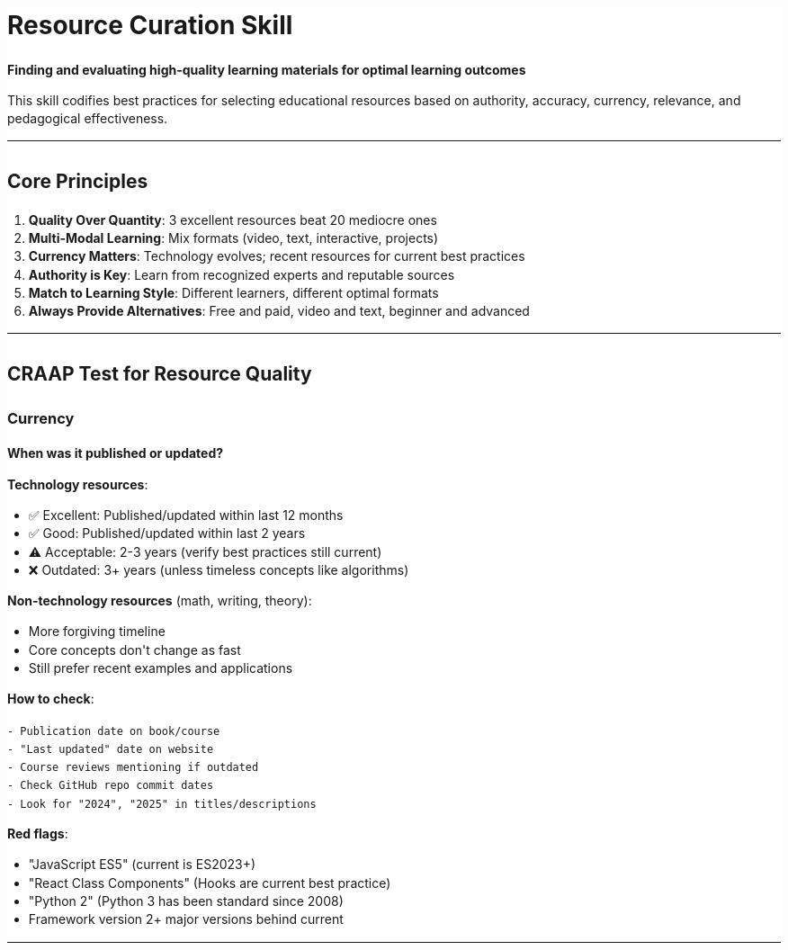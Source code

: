 # Resource Curation Skill

**Finding and evaluating high-quality learning materials for optimal learning outcomes**

This skill codifies best practices for selecting educational resources based on authority, accuracy, currency, relevance, and pedagogical effectiveness.

---

## Core Principles

1. **Quality Over Quantity**: 3 excellent resources beat 20 mediocre ones
2. **Multi-Modal Learning**: Mix formats (video, text, interactive, projects)
3. **Currency Matters**: Technology evolves; recent resources for current best practices
4. **Authority is Key**: Learn from recognized experts and reputable sources
5. **Match to Learning Style**: Different learners, different optimal formats
6. **Always Provide Alternatives**: Free and paid, video and text, beginner and advanced

---

## CRAAP Test for Resource Quality

### Currency

**When was it published or updated?**

**Technology resources**:
- ✅ Excellent: Published/updated within last 12 months
- ✅ Good: Published/updated within last 2 years
- ⚠️ Acceptable: 2-3 years (verify best practices still current)
- ❌ Outdated: 3+ years (unless timeless concepts like algorithms)

**Non-technology resources** (math, writing, theory):
- More forgiving timeline
- Core concepts don't change as fast
- Still prefer recent examples and applications

**How to check**:
```
- Publication date on book/course
- "Last updated" date on website
- Course reviews mentioning if outdated
- Check GitHub repo commit dates
- Look for "2024", "2025" in titles/descriptions
```

**Red flags**:
- "JavaScript ES5" (current is ES2023+)
- "React Class Components" (Hooks are current best practice)
- "Python 2" (Python 3 has been standard since 2008)
- Framework version 2+ major versions behind current

---
